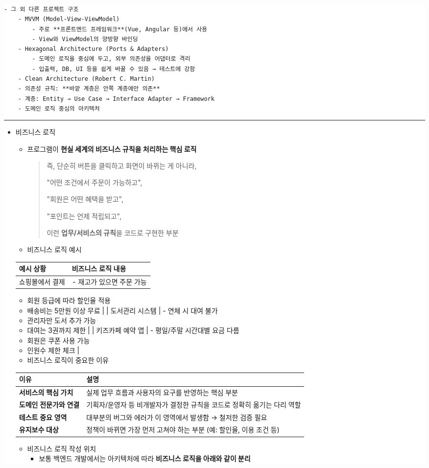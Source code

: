     - 그 외 다른 프로젝트 구조
        - MVVM (Model-View-ViewModel)
            - 주로 **프론트엔드 프레임워크**(Vue, Angular 등)에서 사용
            - View와 ViewModel의 양방향 바인딩
        - Hexagonal Architecture (Ports & Adapters)
            - 도메인 로직을 중심에 두고, 외부 의존성을 어댑터로 격리
            - 입출력, DB, UI 등을 쉽게 바꿀 수 있음 → 테스트에 강함
        - Clean Architecture (Robert C. Martin)
        - 의존성 규칙: **바깥 계층은 안쪽 계층에만 의존**
        - 계층: Entity → Use Case → Interface Adapter → Framework
        - 도메인 로직 중심의 아키텍처
        

---

- 비즈니스 로직
    - 프로그램이 **현실 세계의 비즈니스 규칙을 처리하는 핵심 로직**
        
        > 즉, 단순히 버튼을 클릭하고 화면이 바뀌는 게 아니라,
        > 
        > 
        > "어떤 조건에서 주문이 가능하고",
        > 
        > "회원은 어떤 혜택을 받고",
        > 
        > "포인트는 언제 적립되고",
        > 
        > 이런 **업무/서비스의 규칙**을 코드로 구현한 부분
        > 
        
    - 비즈니스 로직 예시
    
    | 예시 상황 | 비즈니스 로직 내용 |
    | --- | --- |
    | 쇼핑몰에서 결제 | - 재고가 있으면 주문 가능
    - 회원 등급에 따라 할인율 적용
    - 배송비는 5만원 이상 무료 |
    | 도서관리 시스템 | - 연체 시 대여 불가
    - 관리자만 도서 추가 가능
    - 대여는 3권까지 제한 |
    | 키즈카페 예약 앱 | - 평일/주말 시간대별 요금 다름
    - 회원은 쿠폰 사용 가능
    - 인원수 제한 체크 |
    - 비즈니스 로직이 중요한 이유
    
    | 이유 | 설명 |
    | --- | --- |
    | **서비스의 핵심 가치** | 실제 업무 흐름과 사용자의 요구를 반영하는 핵심 부분 |
    | **도메인 전문가와 연결** | 기획자/운영자 등 비개발자가 결정한 규칙을 코드로 정확히 옮기는 다리 역할 |
    | **테스트 중요 영역** | 대부분의 버그와 에러가 이 영역에서 발생함 → 철저한 검증 필요 |
    | **유지보수 대상** | 정책이 바뀌면 가장 먼저 고쳐야 하는 부분 (예: 할인율, 이용 조건 등) |
    - 비즈니스 로직 작성 위치
        - 보통 백엔드 개발에서는 아키텍처에 따라 **비즈니스 로직을 아래와 같이 분리**
            